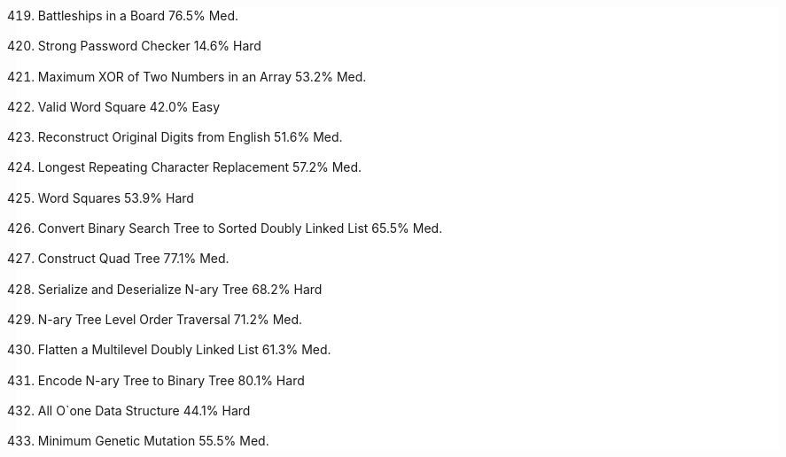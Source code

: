 419. Battleships in a Board
76.5%
Med.

420. Strong Password Checker
14.6%
Hard

421. Maximum XOR of Two Numbers in an Array
53.2%
Med.

422. Valid Word Square
42.0%
Easy

423. Reconstruct Original Digits from English
51.6%
Med.

424. Longest Repeating Character Replacement
57.2%
Med.

425. Word Squares
53.9%
Hard

426. Convert Binary Search Tree to Sorted Doubly Linked List
65.5%
Med.

427. Construct Quad Tree
77.1%
Med.

428. Serialize and Deserialize N-ary Tree
68.2%
Hard

429. N-ary Tree Level Order Traversal
71.2%
Med.

430. Flatten a Multilevel Doubly Linked List
61.3%
Med.

431. Encode N-ary Tree to Binary Tree
80.1%
Hard

432. All O`one Data Structure
44.1%
Hard

433. Minimum Genetic Mutation
55.5%
Med.
